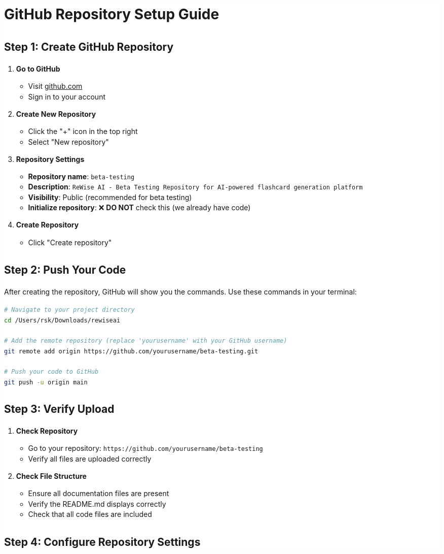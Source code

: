 # GitHub Repository Setup Guide

## Step 1: Create GitHub Repository

1. **Go to GitHub**
   - Visit [github.com](https://github.com)
   - Sign in to your account

2. **Create New Repository**
   - Click the "+" icon in the top right
   - Select "New repository"

3. **Repository Settings**
   - **Repository name**: `beta-testing`
   - **Description**: `ReWise AI - Beta Testing Repository for AI-powered flashcard generation platform`
   - **Visibility**: Public (recommended for beta testing)
   - **Initialize repository**: ❌ **DO NOT** check this (we already have code)

4. **Create Repository**
   - Click "Create repository"

## Step 2: Push Your Code

After creating the repository, GitHub will show you the commands. Use these commands in your terminal:

```bash
# Navigate to your project directory
cd /Users/rsk/Downloads/rewiseai

# Add the remote repository (replace 'yourusername' with your GitHub username)
git remote add origin https://github.com/yourusername/beta-testing.git

# Push your code to GitHub
git push -u origin main
```

## Step 3: Verify Upload

1. **Check Repository**
   - Go to your repository: `https://github.com/yourusername/beta-testing`
   - Verify all files are uploaded correctly

2. **Check File Structure**
   - Ensure all documentation files are present
   - Verify the README.md displays correctly
   - Check that all code files are included

## Step 4: Configure Repository Settings
